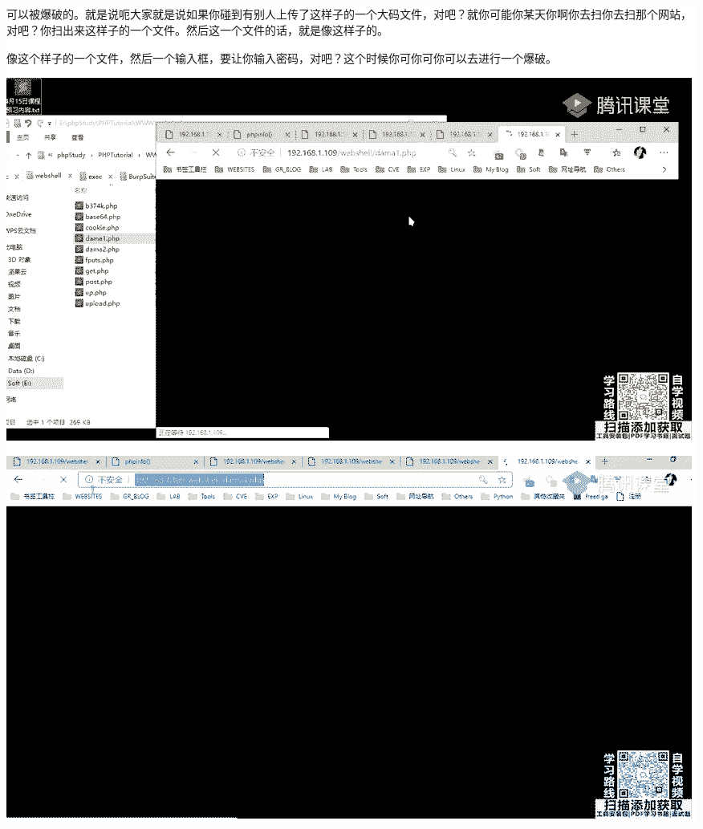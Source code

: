 可以被爆破的。就是说呃大家就是说如果你碰到有别人上传了这样子的一个大码文件，对吧？就你可能你某天你啊你去扫你去扫那个网站，对吧？你扫出来这样子的一个文件。然后这一个文件的话，就是像这样子的。

像这个样子的一个文件，然后一个输入框，要让你输入密码，对吧？这个时候你可你可你可以去进行一个爆破。

![](img/4a71d6bd11fbd44fcb8d208aa4dd6d27_134.png)

![](img/4a71d6bd11fbd44fcb8d208aa4dd6d27_135.png)
